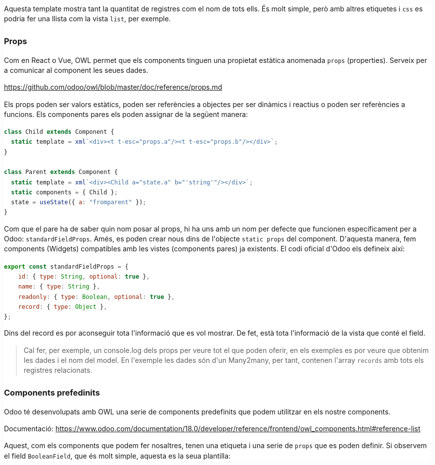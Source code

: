 Aquesta template mostra tant la quantitat de registres com el nom de tots ells. És molt simple, però amb altres etiquetes i `css` es podria fer una llista com la vista `list`, per exemple. 

### Props

Com en React o Vue, OWL permet que els components tinguen una propietat estàtica anomenada `props` (properties). Serveix per a comunicar al component les seues dades.

https://github.com/odoo/owl/blob/master/doc/reference/props.md 


Els props poden ser valors estàtics, poden ser referències a objectes per ser dinàmics i reactius o poden ser referències a funcions. Els components pares els poden assignar de la següent manera:

```javascript  
class Child extends Component {
  static template = xml`<div><t t-esc="props.a"/><t t-esc="props.b"/></div>`;
}

class Parent extends Component {
  static template = xml`<div><Child a="state.a" b="'string'"/></div>`;
  static components = { Child };
  state = useState({ a: "fromparent" });
}
```

Com que el pare ha de saber quin nom posar al props, hi ha uns amb un nom per defecte que funcionen específicament per a Odoo: `standardFieldProps`. Amés, es poden crear nous dins de l'objecte `static props` del component. D'aquesta manera, fem components (Widgets) compatibles amb les vistes (components pares) ja existents.  El codi oficial d'Odoo els defineix així:

```javascript
export const standardFieldProps = {
    id: { type: String, optional: true },
    name: { type: String },
    readonly: { type: Boolean, optional: true },
    record: { type: Object },
};
```

Dins del record es por aconseguir tota l'informació que es vol mostrar. De fet, està tota l'informació de la vista que conté el field. 

> Cal fer, per exemple, un console.log dels props per veure tot el que poden oferir, en els exemples es por veure que obtenim les dades i el nom del model. En l'exemple les dades són d'un Many2many, per tant, contenen l'array `records` amb tots els registres relacionats.


### Components prefedinits

Odoo té desenvolupats amb OWL una serie de components predefinits que podem utilitzar en els nostre components. 

Documentació: https://www.odoo.com/documentation/18.0/developer/reference/frontend/owl_components.html#reference-list 

Aquest, com els components que podem fer nosaltres, tenen una etiqueta i una serie de `props` que es poden definir. Si observem el field `BooleanField`, que és molt simple, aquesta es la seua plantilla:
